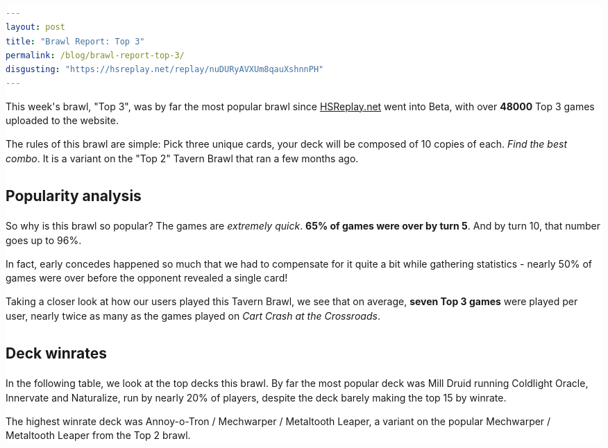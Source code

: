 ```yaml
---
layout: post
title: "Brawl Report: Top 3"
permalink: /blog/brawl-report-top-3/
disgusting: "https://hsreplay.net/replay/nuDURyAVXUm8qauXshnnPH"
---
```


This week's brawl, "Top 3", was by far the most popular brawl since [HSReplay.net](https://hsreplay.net)
went into Beta, with over **48000** Top 3 games uploaded to the website.

The rules of this brawl are simple: Pick three unique cards, your deck will be composed of
10 copies of each. *Find the best combo*. It is a variant on the "Top 2" Tavern Brawl that ran
a few months ago.


<script type="text/javascript" src="https://code.jquery.com/jquery-3.1.0.min.js"></script>
<script type="text/javascript" src="https://cdn.datatables.net/1.10.12/js/jquery.dataTables.min.js"></script>
<link rel="stylesheet" type="text/css" href="https://cdn.datatables.net/1.10.12/css/jquery.dataTables.min.css"/>

<style type="text/css">
table {
	width: 100%
}
table.dataTable thead th {
	border-bottom: 0 !important;
}
</style>

## Popularity analysis

So why is this brawl so popular?
The games are *extremely quick*. **65% of games were over by turn 5**. And by turn 10, that
number goes up to 96%.

In fact, early concedes happened so much that we had to compensate for it quite a bit while
gathering statistics - nearly 50% of games were over before the opponent revealed a single card!

Taking a closer look at how our users played this Tavern Brawl, we see that on average,
**seven Top 3 games** were played per user, nearly twice as many as the games played on
*Cart Crash at the Crossroads*.


## Deck winrates

In the following table, we look at the top decks this brawl. By far the most popular deck was
Mill Druid running Coldlight Oracle, Innervate and Naturalize, run by nearly 20% of players,
despite the deck barely making the top 15 by winrate.

The highest winrate deck was Annoy-o-Tron / Mechwarper / Metaltooth Leaper, a variant on the
popular Mechwarper / Metaltooth Leaper from the Top 2 brawl.
